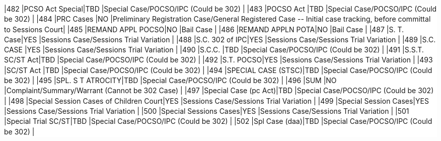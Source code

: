 |482                                                                                                                            |PCSO Act Special|TBD            |Special Case/POCSO/IPC (Could be 302)                                                                             |
|483                                                                                                                            |POCSO Act |TBD            |Special Case/POCSO/IPC (Could be 302)                                                                             |
|484                                                                                                                            |PRC Cases |NO             |Preliminary Registration Case/General Registered Case -- Initial case tracking, before committal to Sessions Court|
|485                                                                                                                            |REMAND APPL POCSO|NO             |Bail Case                                                                                                         |
|486                                                                                                                            |REMAND APPLN  POTA|NO             |Bail Case                                                                                                         |
|487                                                                                                                            |S. T. Case|YES            |Sessions Case/Sessions Trial Variation                                                                            |
|488                                                                                                                            |S.C. 302 of IPC|YES            |Sessions Case/Sessions Trial Variation                                                                            |
|489                                                                                                                            |S.C. CASE |YES            |Sessions Case/Sessions Trial Variation                                                                            |
|490                                                                                                                            |S.C.C.    |TBD            |Special Case/POCSO/IPC (Could be 302)                                                                             |
|491                                                                                                                            |S.S.T. SC/ST Act|TBD            |Special Case/POCSO/IPC (Could be 302)                                                                             |
|492                                                                                                                            |S.T. POCSO|YES            |Sessions Case/Sessions Trial Variation                                                                            |
|493                                                                                                                            |SC/ST Act |TBD            |Special Case/POCSO/IPC (Could be 302)                                                                             |
|494                                                                                                                            |SPECIAL CASE (STSC)|TBD            |Special Case/POCSO/IPC (Could be 302)                                                                             |
|495                                                                                                                            |SPL. S T ATROCITY|TBD            |Special Case/POCSO/IPC (Could be 302)                                                                             |
|496                                                                                                                            |SUM       |NO             |Complaint/Summary/Warrant (Cannot be 302 Case)                                                                    |
|497                                                                                                                            |Special Case (pc Act)|TBD            |Special Case/POCSO/IPC (Could be 302)                                                                             |
|498                                                                                                                            |Special Session  Cases of Children Court|YES            |Sessions Case/Sessions Trial Variation                                                                            |
|499                                                                                                                            |Special Session Cases|YES            |Sessions Case/Sessions Trial Variation                                                                            |
|500                                                                                                                            |Special Sessions Cases|YES            |Sessions Case/Sessions Trial Variation                                                                            |
|501                                                                                                                            |Special Trial SC/ST|TBD            |Special Case/POCSO/IPC (Could be 302)                                                                             |
|502                                                                                                                            |Spl Case (daa)|TBD            |Special Case/POCSO/IPC (Could be 302)                                                                             |